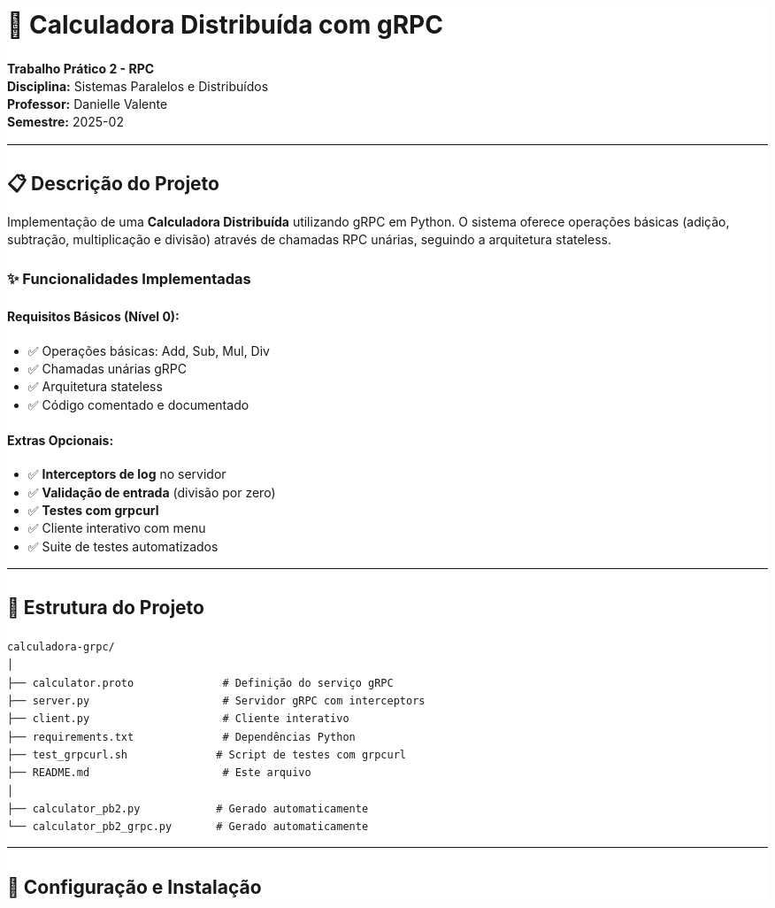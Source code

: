 # 🧮 Calculadora Distribuída com gRPC

**Trabalho Prático 2 - RPC**  
**Disciplina:** Sistemas Paralelos e Distribuídos  
**Professor:** Danielle Valente  
**Semestre:** 2025-02

---

## 📋 Descrição do Projeto

Implementação de uma **Calculadora Distribuída** utilizando gRPC em Python. O sistema oferece operações básicas (adição, subtração, multiplicação e divisão) através de chamadas RPC unárias, seguindo a arquitetura stateless.

### ✨ Funcionalidades Implementadas

#### Requisitos Básicos (Nível 0):
- ✅ Operações básicas: Add, Sub, Mul, Div
- ✅ Chamadas unárias gRPC
- ✅ Arquitetura stateless
- ✅ Código comentado e documentado

#### Extras Opcionais:
- ✅ **Interceptors de log** no servidor
- ✅ **Validação de entrada** (divisão por zero)
- ✅ **Testes com grpcurl**
- ✅ Cliente interativo com menu
- ✅ Suite de testes automatizados

---

## 📁 Estrutura do Projeto

```
calculadora-grpc/
│
├── calculator.proto              # Definição do serviço gRPC
├── server.py                     # Servidor gRPC com interceptors
├── client.py                     # Cliente interativo
├── requirements.txt              # Dependências Python
├── test_grpcurl.sh              # Script de testes com grpcurl
├── README.md                     # Este arquivo
│
├── calculator_pb2.py            # Gerado automaticamente
└── calculator_pb2_grpc.py       # Gerado automaticamente
```

---

## 🚀 Configuração e Instalação

